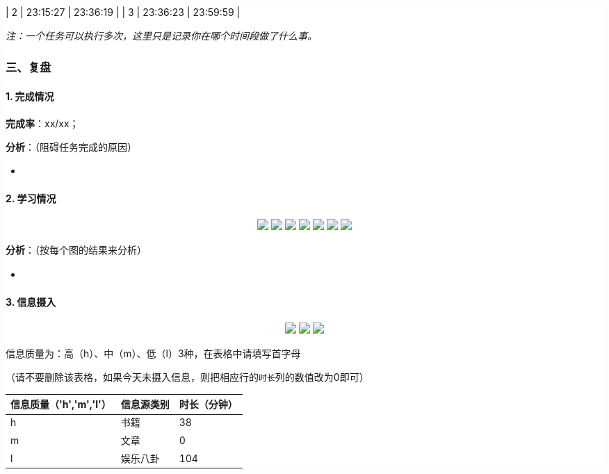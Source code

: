 | 2        | 23:15:27 | 23:36:19 |
| 3        | 23:36:23 | 23:59:59 |

*注：一个任务可以执行多次，这里只是记录你在哪个时间段做了什么事。*

### 三、复盘

#### 1. 完成情况

**完成率**：xx/xx；

**分析**：（阻碍任务完成的原因）

- 

#### 2. 学习情况
<center class='half'>
<img src='https://gitee.com/holmescao/figure-bed/raw/master/img/2022-03-11_11-19-12_Figure1-activate-bar-20220310_20220310.png' width='230;' />
<img src='https://gitee.com/holmescao/figure-bed/raw/master/img/2022-03-11_11-19-49_Figure2-activate-waterfall-20220304_20220310.png' width='230;' />
<img src='https://gitee.com/holmescao/figure-bed/raw/master/img/2022-03-11_11-19-51_Figure3-activate-bar-20220209_20220310.png' width='230;' />
<img src='https://gitee.com/holmescao/figure-bed/raw/master/img/2022-03-11_11-19-55_Figure4-investment-pie-20220209_20220310.png' width='230;' />
<img src='https://gitee.com/holmescao/figure-bed/raw/master/img/2022-03-11_11-19-58_Figure5-activate-brokenbarh-20220304_20220310.png' width='230;' />
<img src='https://gitee.com/holmescao/figure-bed/raw/master/img/2022-03-11_11-20-00_Figure6-activate-predict-bar-20220310_20220310.png' width='230;' />
<img src='https://gitee.com/holmescao/figure-bed/raw/master/img/2022-03-11_11-20-03_Figure7-activate-calendar-20210311_20220310.png' width='500;' />
</center>

**分析**：（按每个图的结果来分析）

- 

#### 3. 信息摄入
<center class='half'>
<img src='https://gitee.com/holmescao/figure-bed/raw/master/img/2022-03-11_11-20-07_Figure1-dayinformation-pie-20220310_20220310.png' width='230;' />
<img src='https://gitee.com/holmescao/figure-bed/raw/master/img/2022-03-11_11-20-09_Figure2-dayinformation-stackbar-20220310_20220310.png' width='230;' />
<img src='https://gitee.com/holmescao/figure-bed/raw/master/img/2022-03-11_11-20-12_Figure3-monthinformation-stackbar-20220209_20220310.png' width='270;' />
</center>

信息质量为：高（h）、中（m）、低（l）3种，在表格中请填写首字母

（请不要删除该表格，如果今天未摄入信息，则把相应行的`时长`列的数值改为0即可）

| 信息质量（'h','m','l'） | 信息源类别 | 时长（分钟） |
| ----------------------- | ---------- | ------------ |
| h                       | 书籍       | 38           |
| m                       | 文章       | 0            |
| l                       | 娱乐八卦   | 104          |
